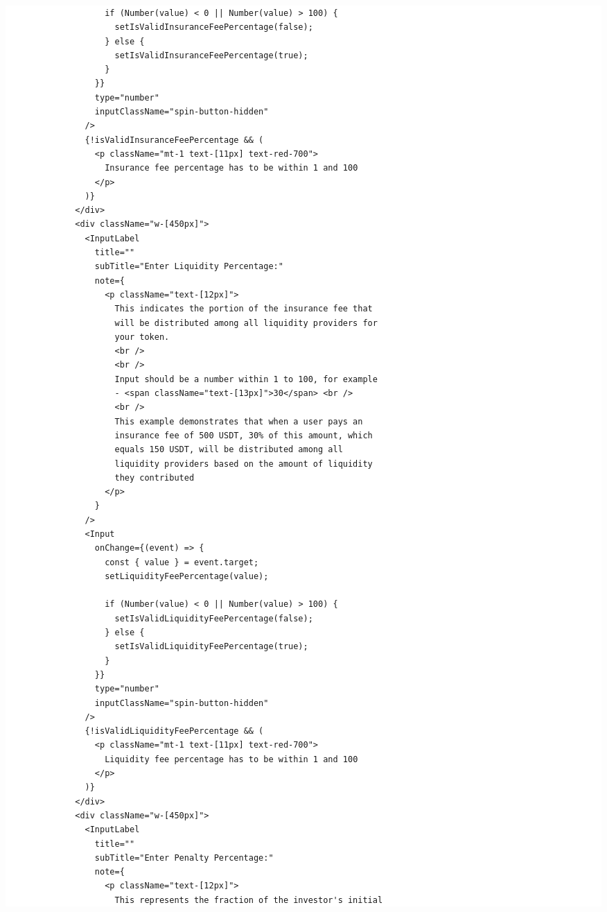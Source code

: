                         if (Number(value) < 0 || Number(value) > 100) {
                          setIsValidInsuranceFeePercentage(false);
                        } else {
                          setIsValidInsuranceFeePercentage(true);
                        }
                      }}
                      type="number"
                      inputClassName="spin-button-hidden"
                    />
                    {!isValidInsuranceFeePercentage && (
                      <p className="mt-1 text-[11px] text-red-700">
                        Insurance fee percentage has to be within 1 and 100
                      </p>
                    )}
                  </div>
                  <div className="w-[450px]">
                    <InputLabel
                      title=""
                      subTitle="Enter Liquidity Percentage:"
                      note={
                        <p className="text-[12px]">
                          This indicates the portion of the insurance fee that
                          will be distributed among all liquidity providers for
                          your token.
                          <br />
                          <br />
                          Input should be a number within 1 to 100, for example
                          - <span className="text-[13px]">30</span> <br />
                          <br />
                          This example demonstrates that when a user pays an
                          insurance fee of 500 USDT, 30% of this amount, which
                          equals 150 USDT, will be distributed among all
                          liquidity providers based on the amount of liquidity
                          they contributed
                        </p>
                      }
                    />
                    <Input
                      onChange={(event) => {
                        const { value } = event.target;
                        setLiquidityFeePercentage(value);

                        if (Number(value) < 0 || Number(value) > 100) {
                          setIsValidLiquidityFeePercentage(false);
                        } else {
                          setIsValidLiquidityFeePercentage(true);
                        }
                      }}
                      type="number"
                      inputClassName="spin-button-hidden"
                    />
                    {!isValidLiquidityFeePercentage && (
                      <p className="mt-1 text-[11px] text-red-700">
                        Liquidity fee percentage has to be within 1 and 100
                      </p>
                    )}
                  </div>
                  <div className="w-[450px]">
                    <InputLabel
                      title=""
                      subTitle="Enter Penalty Percentage:"
                      note={
                        <p className="text-[12px]">
                          This represents the fraction of the investor's initial